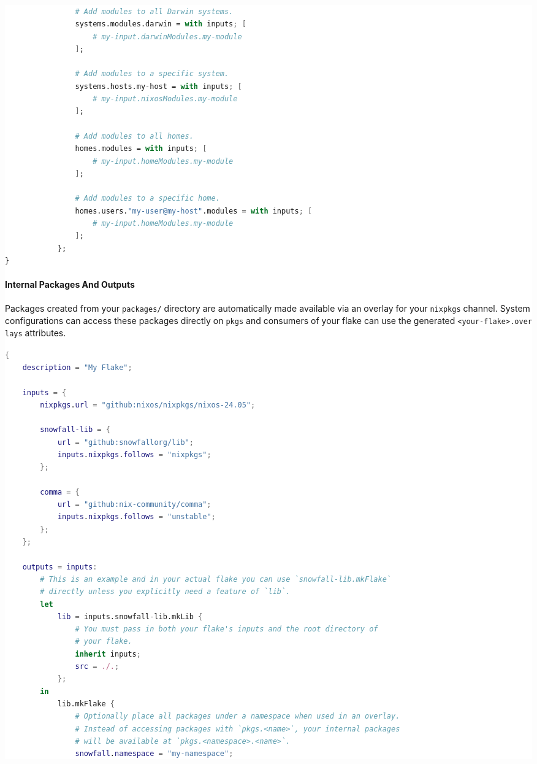 ```nix
				# Add modules to all Darwin systems.
				systems.modules.darwin = with inputs; [
					# my-input.darwinModules.my-module
				];

				# Add modules to a specific system.
				systems.hosts.my-host = with inputs; [
					# my-input.nixosModules.my-module
				];

				# Add modules to all homes.
				homes.modules = with inputs; [
					# my-input.homeModules.my-module
				];

				# Add modules to a specific home.
				homes.users."my-user@my-host".modules = with inputs; [
					# my-input.homeModules.my-module
				];
			};
}
```

#### Internal Packages And Outputs

Packages created from your `packages/` directory are automatically made available via an
overlay for your `nixpkgs` channel. System configurations can access these packages directly
on `pkgs` and consumers of your flake can use the generated `<your-flake>.overlays` attributes.

```nix
{
	description = "My Flake";

	inputs = {
		nixpkgs.url = "github:nixos/nixpkgs/nixos-24.05";

		snowfall-lib = {
			url = "github:snowfallorg/lib";
			inputs.nixpkgs.follows = "nixpkgs";
		};

		comma = {
			url = "github:nix-community/comma";
			inputs.nixpkgs.follows = "unstable";
		};
	};

	outputs = inputs:
		# This is an example and in your actual flake you can use `snowfall-lib.mkFlake`
		# directly unless you explicitly need a feature of `lib`.
		let
			lib = inputs.snowfall-lib.mkLib {
				# You must pass in both your flake's inputs and the root directory of
				# your flake.
				inherit inputs;
				src = ./.;
			};
		in
			lib.mkFlake {
				# Optionally place all packages under a namespace when used in an overlay.
				# Instead of accessing packages with `pkgs.<name>`, your internal packages
				# will be available at `pkgs.<namespace>.<name>`.
				snowfall.namespace = "my-namespace";

```
